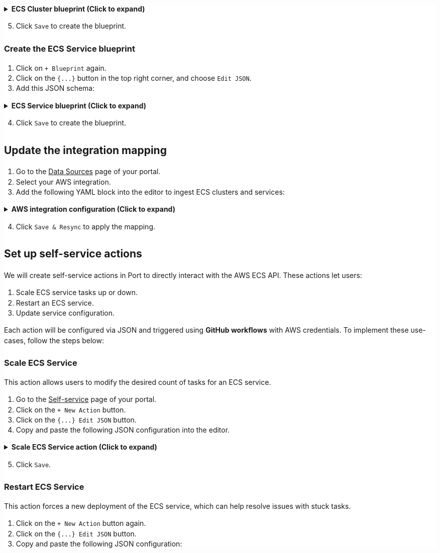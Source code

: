 <details><summary><b>ECS Cluster blueprint (Click to expand)</b></summary></details>

5. Click `Save` to create the blueprint.

### Create the ECS Service blueprint

1. Click on `+ Blueprint` again.
2. Click on the `{...}` button in the top right corner, and choose `Edit JSON`.
3. Add this JSON schema:

<details><summary><b>ECS Service blueprint (Click to expand)</b></summary></details>

4. Click `Save` to create the blueprint.

## Update the integration mapping

1. Go to the [Data Sources](https://app.getport.io/settings/data-sources) page of your portal.
2. Select your AWS integration.
3. Add the following YAML block into the editor to ingest ECS clusters and services:

<details><summary><b>AWS integration configuration (Click to expand)</b></summary></details>

4. Click `Save & Resync` to apply the mapping.

## Set up self-service actions

We will create self-service actions in Port to directly interact with the AWS ECS API. These actions let users:

1. Scale ECS service tasks up or down.
2. Restart an ECS service.
3. Update service configuration.

Each action will be configured via JSON and triggered using **GitHub workflows** with AWS credentials. To implement these use-cases, follow the steps below:

### Scale ECS Service

This action allows users to modify the desired count of tasks for an ECS service.

1. Go to the [Self-service](https://app.getport.io/self-serve) page of your portal.
2. Click on the `+ New Action` button.
3. Click on the `{...} Edit JSON` button.
4. Copy and paste the following JSON configuration into the editor.

<details><summary><b>Scale ECS Service action (Click to expand)</b></summary></details>

5. Click `Save`.

### Restart ECS Service

This action forces a new deployment of the ECS service, which can help resolve issues with stuck tasks.

1. Click on the `+ New Action` button again.
2. Click on the `{...} Edit JSON` button.
3. Copy and paste the following JSON configuration:
